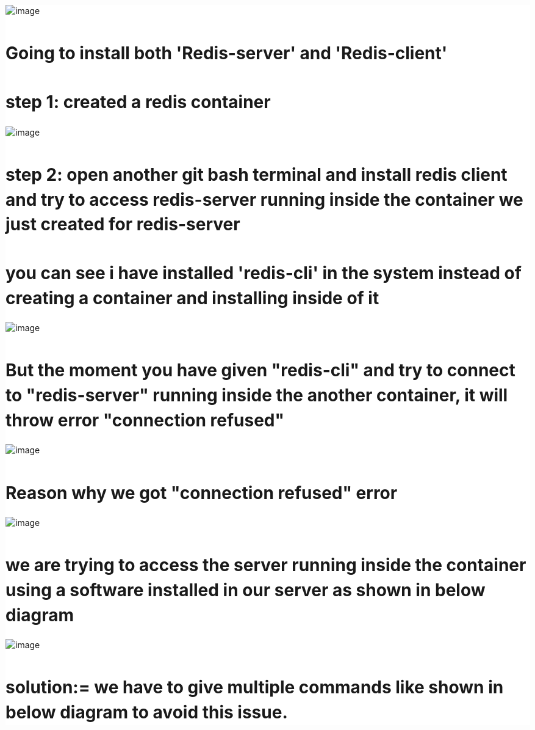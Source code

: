
![image](https://user-images.githubusercontent.com/80065996/153249055-2d800b60-025e-4e4b-ba26-43d8ffa256e4.png)


# Going to install both 'Redis-server' and 'Redis-client'


# step 1: created a redis container


![image](https://user-images.githubusercontent.com/80065996/153250258-0459c780-2ec3-4500-bd93-c95bd3fbdf2e.png)


# step 2: open another git bash terminal and install redis client and try to access redis-server running inside the container we just created for redis-server
# you can see i have installed 'redis-cli' in the system instead of creating a container and installing inside of it


![image](https://user-images.githubusercontent.com/80065996/153250796-8a50efd8-e7ba-4fda-a47c-c398c0e724b6.png)


# But the moment you have given "redis-cli" and try to connect to "redis-server" running inside the another container, it will throw error "connection refused"


![image](https://user-images.githubusercontent.com/80065996/153252222-d550789b-5a41-43a2-b5cf-3ed51498eef4.png)


# Reason why we got "connection refused" error


![image](https://user-images.githubusercontent.com/80065996/153251890-47afff24-24b5-4bf3-a0a6-0756a7d8f676.png)



# we are trying to access the server running inside the container using a software installed in our server as shown in below diagram


![image](https://user-images.githubusercontent.com/80065996/153252509-42166d67-bce2-409d-8c7d-51954779317b.png)



# solution:= we have to give multiple commands like shown in below diagram to avoid this issue.
